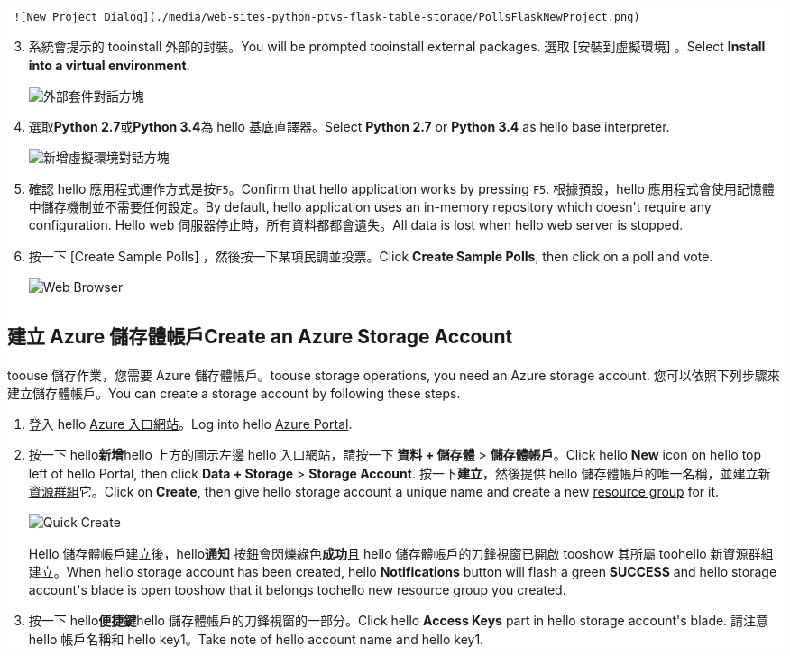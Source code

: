      ![New Project Dialog](./media/web-sites-python-ptvs-flask-table-storage/PollsFlaskNewProject.png)
3. <span data-ttu-id="20472-126">系統會提示的 tooinstall 外部的封裝。</span><span class="sxs-lookup"><span data-stu-id="20472-126">You will be prompted tooinstall external packages.</span></span> <span data-ttu-id="20472-127">選取 [安裝到虛擬環境] 。</span><span class="sxs-lookup"><span data-stu-id="20472-127">Select **Install into a virtual environment**.</span></span>
   
     ![外部套件對話方塊](./media/web-sites-python-ptvs-flask-table-storage/PollsFlaskExternalPackages.png)
4. <span data-ttu-id="20472-129">選取**Python 2.7**或**Python 3.4**為 hello 基底直譯器。</span><span class="sxs-lookup"><span data-stu-id="20472-129">Select **Python 2.7** or **Python 3.4** as hello base interpreter.</span></span>
   
     ![新增虛擬環境對話方塊](./media/web-sites-python-ptvs-flask-table-storage/PollsCommonAddVirtualEnv.png)
5. <span data-ttu-id="20472-131">確認 hello 應用程式運作方式是按`F5`。</span><span class="sxs-lookup"><span data-stu-id="20472-131">Confirm that hello application works by pressing `F5`.</span></span> <span data-ttu-id="20472-132">根據預設，hello 應用程式會使用記憶體中儲存機制並不需要任何設定。</span><span class="sxs-lookup"><span data-stu-id="20472-132">By default, hello application uses an in-memory repository which doesn't require any configuration.</span></span> <span data-ttu-id="20472-133">Hello web 伺服器停止時，所有資料都都會遺失。</span><span class="sxs-lookup"><span data-stu-id="20472-133">All data is lost when hello web server is stopped.</span></span>
6. <span data-ttu-id="20472-134">按一下 [Create Sample Polls] ，然後按一下某項民調並投票。</span><span class="sxs-lookup"><span data-stu-id="20472-134">Click **Create Sample Polls**, then click on a poll and vote.</span></span>
   
     ![Web Browser](./media/web-sites-python-ptvs-flask-table-storage/PollsFlaskInMemoryBrowser.png)

## <a name="create-an-azure-storage-account"></a><span data-ttu-id="20472-136">建立 Azure 儲存體帳戶</span><span class="sxs-lookup"><span data-stu-id="20472-136">Create an Azure Storage Account</span></span>
<span data-ttu-id="20472-137">toouse 儲存作業，您需要 Azure 儲存體帳戶。</span><span class="sxs-lookup"><span data-stu-id="20472-137">toouse storage operations, you need an Azure storage account.</span></span> <span data-ttu-id="20472-138">您可以依照下列步驟來建立儲存體帳戶。</span><span class="sxs-lookup"><span data-stu-id="20472-138">You can create a storage account by following these steps.</span></span>

1. <span data-ttu-id="20472-139">登入 hello [Azure 入口網站](https://portal.azure.com/)。</span><span class="sxs-lookup"><span data-stu-id="20472-139">Log into hello [Azure Portal](https://portal.azure.com/).</span></span>
2. <span data-ttu-id="20472-140">按一下 hello**新增**hello 上方的圖示左邊 hello 入口網站，請按一下 **資料 + 儲存體** > **儲存體帳戶**。</span><span class="sxs-lookup"><span data-stu-id="20472-140">Click hello **New** icon on hello top left of hello Portal, then click **Data + Storage** > **Storage Account**.</span></span> <span data-ttu-id="20472-141">按一下**建立**，然後提供 hello 儲存體帳戶的唯一名稱，並建立新[資源群組](../azure-resource-manager/resource-group-overview.md)它。</span><span class="sxs-lookup"><span data-stu-id="20472-141">Click on **Create**, then give hello storage account a unique name and create a new [resource group](../azure-resource-manager/resource-group-overview.md) for it.</span></span>
   
      ![Quick Create](./media/web-sites-python-ptvs-flask-table-storage/PollsCommonAzureStorageCreate.png)
   
    <span data-ttu-id="20472-143">Hello 儲存體帳戶建立後，hello**通知** 按鈕會閃爍綠色**成功**且 hello 儲存體帳戶的刀鋒視窗已開啟 tooshow 其所屬 toohello 新資源群組建立。</span><span class="sxs-lookup"><span data-stu-id="20472-143">When hello storage account has been created, hello **Notifications** button will flash a green **SUCCESS** and hello storage account's blade is open tooshow that it belongs toohello new resource group you created.</span></span>
3. <span data-ttu-id="20472-144">按一下 hello**便捷鍵**hello 儲存體帳戶的刀鋒視窗的一部分。</span><span class="sxs-lookup"><span data-stu-id="20472-144">Click hello **Access Keys** part in hello storage account's blade.</span></span> <span data-ttu-id="20472-145">請注意 hello 帳戶名稱和 hello key1。</span><span class="sxs-lookup"><span data-stu-id="20472-145">Take note of hello account name and hello key1.</span></span>
   

[Python 開發人員中心]: /develop/python/
[Azure 雲端服務]: ../cloud-services/cloud-services-python-ptvs.md
[Azure Portal]: https://portal.azure.com
[Azure SDK for.NET]: http://azure.microsoft.com/downloads/
[Python Tools for Visual Studio]: http://aka.ms/ptvs
[Python Tools 2.2 for Visual Studio]: http://go.microsoft.com/fwlink/?LinkID=624025
[Python Tools 2.2 for Visual Studio 範例 VSIX]: http://go.microsoft.com/fwlink/?LinkID=624025
[Azure SDK Tools for VS 2015]: http://go.microsoft.com/fwlink/?linkid=518003
[Python 2.7 32 位元]: http://go.microsoft.com/fwlink/?LinkId=517190
[Python 3.4 32 位元]: http://go.microsoft.com/fwlink/?LinkId=517191
[Python Tools for Visual Studio 說明文件]: http://aka.ms/ptvsdocs
[Flask 說明文件 (英文)]: http://flask.pocoo.org/
[在 Microsoft Azure 上進行遠端偵錯]: http://go.microsoft.com/fwlink/?LinkId=624026
[Web 專案]: http://go.microsoft.com/fwlink/?LinkId=624027
[雲端服務專案]: http://go.microsoft.com/fwlink/?LinkId=624028
[Azure 儲存體]: http://azure.microsoft.com/documentation/services/storage/
[Azure SDK for Python]: https://github.com/Azure/azure-sdk-for-python